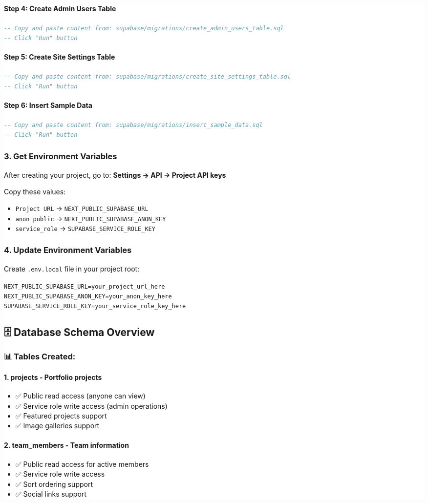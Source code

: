 #### Step 4: Create Admin Users Table
```sql
-- Copy and paste content from: supabase/migrations/create_admin_users_table.sql
-- Click "Run" button
```

#### Step 5: Create Site Settings Table
```sql
-- Copy and paste content from: supabase/migrations/create_site_settings_table.sql
-- Click "Run" button
```

#### Step 6: Insert Sample Data
```sql
-- Copy and paste content from: supabase/migrations/insert_sample_data.sql
-- Click "Run" button
```

### 3. Get Environment Variables

After creating your project, go to:
**Settings → API → Project API keys**

Copy these values:
- `Project URL` → `NEXT_PUBLIC_SUPABASE_URL`
- `anon public` → `NEXT_PUBLIC_SUPABASE_ANON_KEY`
- `service_role` → `SUPABASE_SERVICE_ROLE_KEY`

### 4. Update Environment Variables

Create `.env.local` file in your project root:

```env
NEXT_PUBLIC_SUPABASE_URL=your_project_url_here
NEXT_PUBLIC_SUPABASE_ANON_KEY=your_anon_key_here
SUPABASE_SERVICE_ROLE_KEY=your_service_role_key_here
```

## 🗄️ Database Schema Overview

### 📊 Tables Created:

#### 1. **projects** - Portfolio projects
- ✅ Public read access (anyone can view)
- ✅ Service role write access (admin operations)
- ✅ Featured projects support
- ✅ Image galleries support

#### 2. **team_members** - Team information
- ✅ Public read access for active members
- ✅ Service role write access
- ✅ Sort ordering support
- ✅ Social links support
